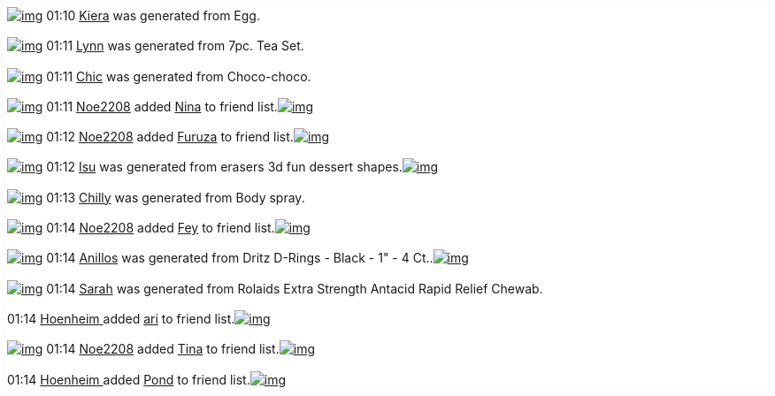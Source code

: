 [![img](http://img43.imageshack.us/img43/8894/nrni.png)](http://www.barcodekanojo.com/kanojo/2829194/Kiera) 01:10 [Kiera](http://www.barcodekanojo.com/kanojo/2829194/Kiera) was generated from Egg.

[![img](http://img827.imageshack.us/img827/3310/tpup.png)](http://www.barcodekanojo.com/kanojo/2829195/Lynn) 01:11 [Lynn](http://www.barcodekanojo.com/kanojo/2829195/Lynn) was generated from 7pc. Tea Set.

[![img](http://img42.imageshack.us/img42/3800/l7ya.png)](http://www.barcodekanojo.com/kanojo/2829196/Chic) 01:11 [Chic](http://www.barcodekanojo.com/kanojo/2829196/Chic) was generated from Choco-choco.

[![img](http://img836.imageshack.us/img836/6713/xpu2.jpg)](http://www.barcodekanojo.com/user/442111/Noe2208) 01:11 [Noe2208](http://www.barcodekanojo.com/user/442111/Noe2208) added [Nina](http://www.barcodekanojo.com/kanojo/510673/Nina) to friend list.[![img](http://img21.imageshack.us/img21/9661/80ka.png)](http://www.barcodekanojo.com/kanojo/510673/Nina) 

[![img](http://img836.imageshack.us/img836/6713/xpu2.jpg)](http://www.barcodekanojo.com/user/442111/Noe2208) 01:12 [Noe2208](http://www.barcodekanojo.com/user/442111/Noe2208) added [Furuza](http://www.barcodekanojo.com/kanojo/2036811/Furuza) to friend list.[![img](http://img35.imageshack.us/img35/2127/czm1.png)](http://www.barcodekanojo.com/kanojo/2036811/Furuza) 

[![img](http://img713.imageshack.us/img713/9936/8sf4.png)](http://www.barcodekanojo.com/kanojo/2829197/Isu) 01:12 [Isu](http://www.barcodekanojo.com/kanojo/2829197/Isu) was generated from erasers 3d fun dessert shapes.[![img](http://img839.imageshack.us/img839/5070/t31y.jpg)](http://www.barcodekanojo.com/product_images/barcode/4407889/1355377585/eraser.jpg) 

[![img](http://img822.imageshack.us/img822/9851/su05.png)](http://www.barcodekanojo.com/kanojo/2829198/Chilly) 01:13 [Chilly](http://www.barcodekanojo.com/kanojo/2829198/Chilly) was generated from Body spray.

[![img](http://img836.imageshack.us/img836/6713/xpu2.jpg)](http://www.barcodekanojo.com/user/442111/Noe2208) 01:14 [Noe2208](http://www.barcodekanojo.com/user/442111/Noe2208) added [Fey](http://www.barcodekanojo.com/kanojo/2449343/Fey) to friend list.[![img](http://img208.imageshack.us/img208/2561/lffb.png)](http://www.barcodekanojo.com/kanojo/2449343/Fey) 

[![img](http://img20.imageshack.us/img20/3066/mdid.png)](http://www.barcodekanojo.com/kanojo/2829199/Anillos) 01:14 [Anillos](http://www.barcodekanojo.com/kanojo/2829199/Anillos) was generated from Dritz D-Rings - Black - 1" - 4 Ct..[![img](http://img716.imageshack.us/img716/8289/5urf.jpg)](http://www.barcodekanojo.com/product_images/barcode/5416143/1393776818/Dritz%20D-Rings%20-%20Black%20-%201%22%20-%204%20Ct..jpg) 

[![img](http://img834.imageshack.us/img834/1717/jlsv.png)](http://www.barcodekanojo.com/kanojo/2829200/Sarah) 01:14 [Sarah](http://www.barcodekanojo.com/kanojo/2829200/Sarah) was generated from Rolaids Extra Strength Antacid Rapid Relief Chewab.

01:14 [Hoenheim ](http://www.barcodekanojo.com/user/442674/Hoenheim%20) added [ari](http://www.barcodekanojo.com/kanojo/463946/ari) to friend list.[![img](http://img843.imageshack.us/img843/8016/w9in.png)](http://www.barcodekanojo.com/kanojo/463946/ari) 

[![img](http://img836.imageshack.us/img836/6713/xpu2.jpg)](http://www.barcodekanojo.com/user/442111/Noe2208) 01:14 [Noe2208](http://www.barcodekanojo.com/user/442111/Noe2208) added [Tina](http://www.barcodekanojo.com/kanojo/2793410/Tina) to friend list.[![img](http://img203.imageshack.us/img203/4849/7ize.png)](http://www.barcodekanojo.com/kanojo/2793410/Tina) 

01:14 [Hoenheim ](http://www.barcodekanojo.com/user/442674/Hoenheim%20) added [Pond](http://www.barcodekanojo.com/kanojo/2587202/Pond) to friend list.[![img](http://img842.imageshack.us/img842/7748/fip4.png)](http://www.barcodekanojo.com/kanojo/2587202/Pond) 
